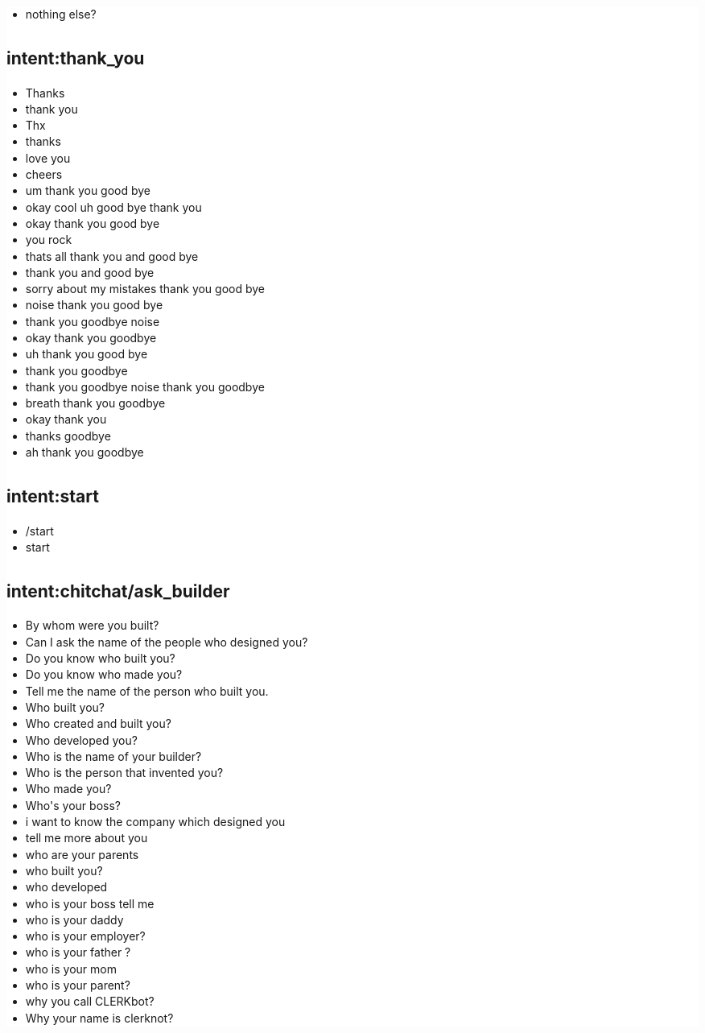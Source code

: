 - nothing else?

## intent:thank_you
- Thanks
- thank you
- Thx
- thanks
- love you
- cheers
- um thank you good bye
- okay cool uh good bye thank you
- okay thank you good bye
- you rock
- thats all thank you and good bye
- thank you and good bye
- sorry about my mistakes thank you good bye
- noise thank you good bye
- thank you goodbye noise
- okay thank you goodbye
- uh thank you good bye
- thank you goodbye
- thank you goodbye noise thank you goodbye
- breath thank you goodbye
- okay thank you
- thanks goodbye
- ah thank you goodbye


## intent:start
- /start
- start

## intent:chitchat/ask_builder
- By whom were you built?
- Can I ask the name of the people who designed you?
- Do you know who built you?
- Do you know who made you?
- Tell me the name of the person who built you.
- Who built you?
- Who created and built you?
- Who developed you?
- Who is the name of your builder?
- Who is the person that invented you?
- Who made you?
- Who's your boss?
- i want to know the company which designed you
- tell me more about you
- who are your parents
- who built you?
- who developed
- who is your boss tell me
- who is your daddy
- who is your employer?
- who is your father ?
- who is your mom
- who is your parent?
- why you call CLERKbot?
- Why your name is clerknot?
